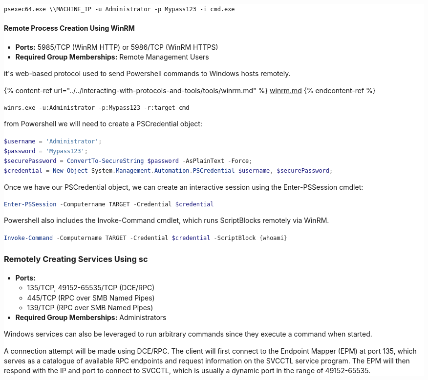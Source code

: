 ```shell-session
psexec64.exe \\MACHINE_IP -u Administrator -p Mypass123 -i cmd.exe
```

#### Remote Process Creation Using WinRM

* **Ports:** 5985/TCP (WinRM HTTP) or 5986/TCP (WinRM HTTPS)
* **Required Group Memberships:** Remote Management Users

it's web-based protocol used to send Powershell commands to Windows hosts remotely.

{% content-ref url="../../interacting-with-protocols-and-tools/tools/winrm.md" %}
[winrm.md](../../interacting-with-protocols-and-tools/tools/winrm.md)
{% endcontent-ref %}

```shell-session
winrs.exe -u:Administrator -p:Mypass123 -r:target cmd
```

from Powershell we will need to create a PSCredential object:

```powershell
$username = 'Administrator';
$password = 'Mypass123';
$securePassword = ConvertTo-SecureString $password -AsPlainText -Force; 
$credential = New-Object System.Management.Automation.PSCredential $username, $securePassword;
```

Once we have our PSCredential object, we can create an interactive session using the Enter-PSSession cmdlet:

```powershell
Enter-PSSession -Computername TARGET -Credential $credential
```

Powershell also includes the Invoke-Command cmdlet, which runs ScriptBlocks remotely via WinRM.

```powershell
Invoke-Command -Computername TARGET -Credential $credential -ScriptBlock {whoami}
```

### Remotely Creating Services Using sc

* **Ports:**
  * 135/TCP, 49152-65535/TCP (DCE/RPC)
  * 445/TCP (RPC over SMB Named Pipes)
  * 139/TCP (RPC over SMB Named Pipes)
* **Required Group Memberships:** Administrators

Windows services can also be leveraged to run arbitrary commands since they execute a command when started.

A connection attempt will be made using DCE/RPC. The client will first connect to the Endpoint Mapper (EPM) at port 135, which serves as a catalogue of available RPC endpoints and request information on the SVCCTL service program. The EPM will then respond with the IP and port to connect to SVCCTL, which is usually a dynamic port in the range of 49152-65535.
